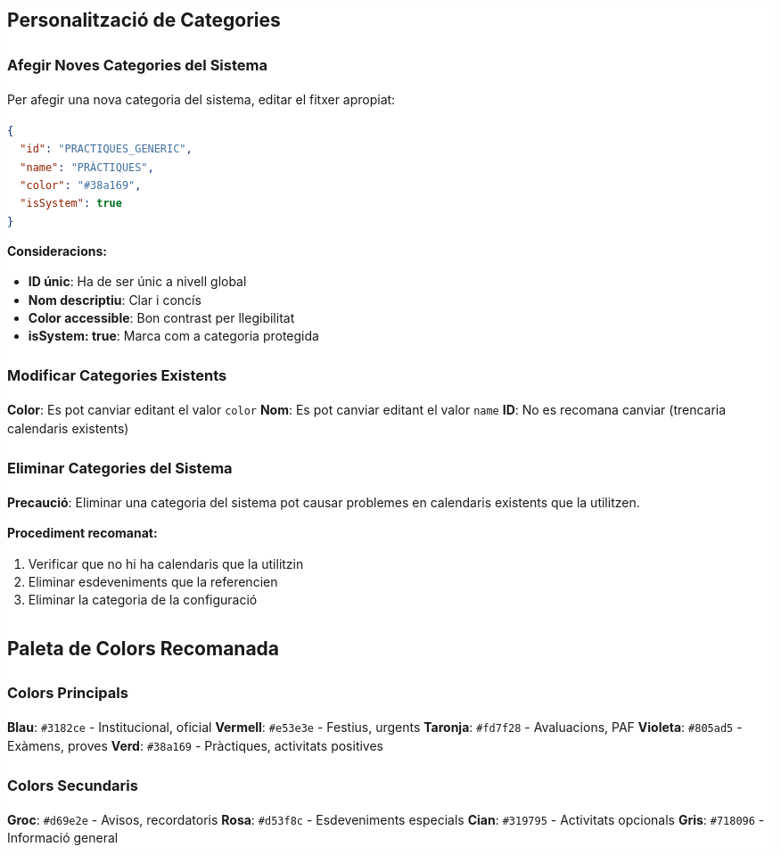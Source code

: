## Personalització de Categories

### Afegir Noves Categories del Sistema

Per afegir una nova categoria del sistema, editar el fitxer apropiat:

```json
{
  "id": "PRACTIQUES_GENERIC",
  "name": "PRÀCTIQUES",
  "color": "#38a169",
  "isSystem": true
}
```

**Consideracions:**
- **ID únic**: Ha de ser únic a nivell global
- **Nom descriptiu**: Clar i concís
- **Color accessible**: Bon contrast per llegibilitat
- **isSystem: true**: Marca com a categoria protegida

### Modificar Categories Existents

**Color**: Es pot canviar editant el valor `color`
**Nom**: Es pot canviar editant el valor `name`
**ID**: No es recomana canviar (trencaria calendaris existents)

### Eliminar Categories del Sistema

**Precaució**: Eliminar una categoria del sistema pot causar problemes en calendaris existents que la utilitzen.

**Procediment recomanat:**
1. Verificar que no hi ha calendaris que la utilitzin
2. Eliminar esdeveniments que la referencien
3. Eliminar la categoria de la configuració

## Paleta de Colors Recomanada

### Colors Principals

**Blau**: `#3182ce` - Institucional, oficial
**Vermell**: `#e53e3e` - Festius, urgents
**Taronja**: `#fd7f28` - Avaluacions, PAF
**Violeta**: `#805ad5` - Exàmens, proves
**Verd**: `#38a169` - Pràctiques, activitats positives

### Colors Secundaris

**Groc**: `#d69e2e` - Avisos, recordatoris
**Rosa**: `#d53f8c` - Esdeveniments especials
**Cian**: `#319795` - Activitats opcionals
**Gris**: `#718096` - Informació general
